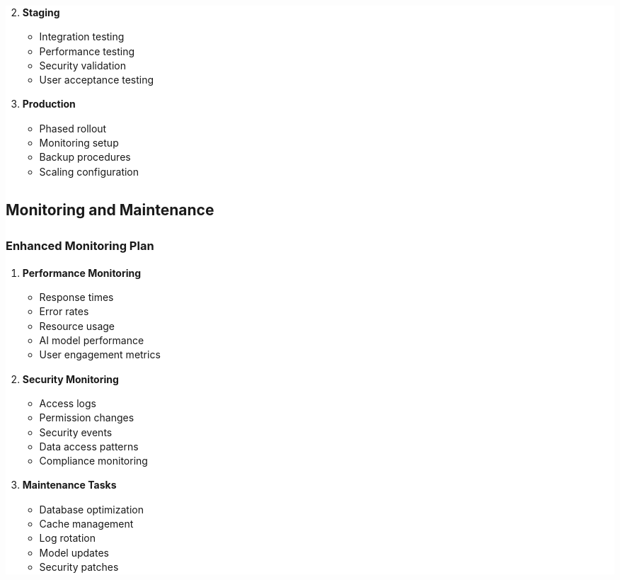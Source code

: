 2. **Staging**
   - Integration testing
   - Performance testing
   - Security validation
   - User acceptance testing

3. **Production**
   - Phased rollout
   - Monitoring setup
   - Backup procedures
   - Scaling configuration

## Monitoring and Maintenance

### Enhanced Monitoring Plan
1. **Performance Monitoring**
   - Response times
   - Error rates
   - Resource usage
   - AI model performance
   - User engagement metrics

2. **Security Monitoring**
   - Access logs
   - Permission changes
   - Security events
   - Data access patterns
   - Compliance monitoring

3. **Maintenance Tasks**
   - Database optimization
   - Cache management
   - Log rotation
   - Model updates
   - Security patches 